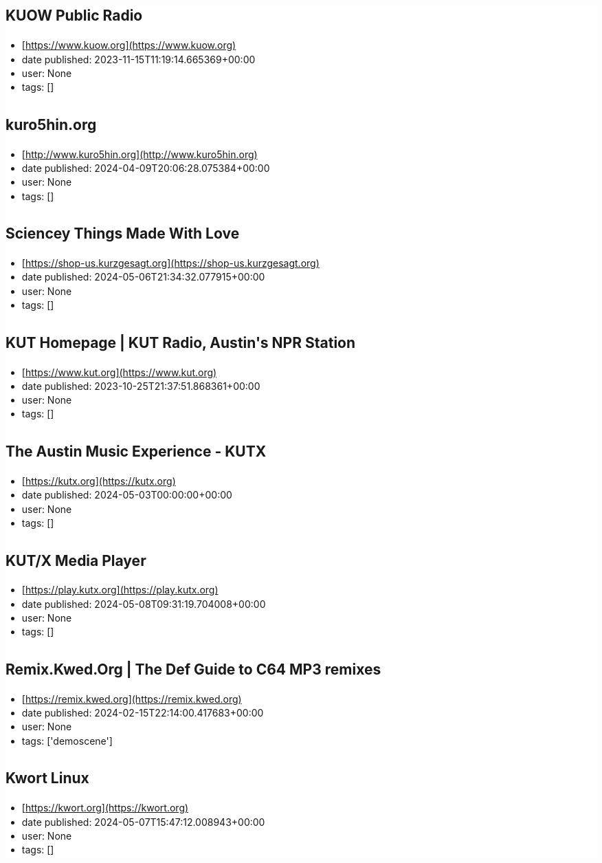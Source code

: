 ## KUOW Public Radio
 - [https://www.kuow.org](https://www.kuow.org)
 - date published: 2023-11-15T11:19:14.665369+00:00
 - user: None
 - tags: []

## kuro5hin.org
 - [http://www.kuro5hin.org](http://www.kuro5hin.org)
 - date published: 2024-04-09T20:06:28.075384+00:00
 - user: None
 - tags: []

## Sciencey Things Made With Love
 - [https://shop-us.kurzgesagt.org](https://shop-us.kurzgesagt.org)
 - date published: 2024-05-06T21:34:32.077915+00:00
 - user: None
 - tags: []

## KUT Homepage | KUT Radio, Austin's NPR Station
 - [https://www.kut.org](https://www.kut.org)
 - date published: 2023-10-25T21:37:51.868361+00:00
 - user: None
 - tags: []

## The Austin Music Experience - KUTX
 - [https://kutx.org](https://kutx.org)
 - date published: 2024-05-03T00:00:00+00:00
 - user: None
 - tags: []

## KUT/X Media Player
 - [https://play.kutx.org](https://play.kutx.org)
 - date published: 2024-05-08T09:31:19.704008+00:00
 - user: None
 - tags: []

## Remix.Kwed.Org | The Def Guide to C64 MP3 remixes
 - [https://remix.kwed.org](https://remix.kwed.org)
 - date published: 2024-02-15T22:14:00.417683+00:00
 - user: None
 - tags: ['demoscene']

## Kwort Linux
 - [https://kwort.org](https://kwort.org)
 - date published: 2024-05-07T15:47:12.008943+00:00
 - user: None
 - tags: []
